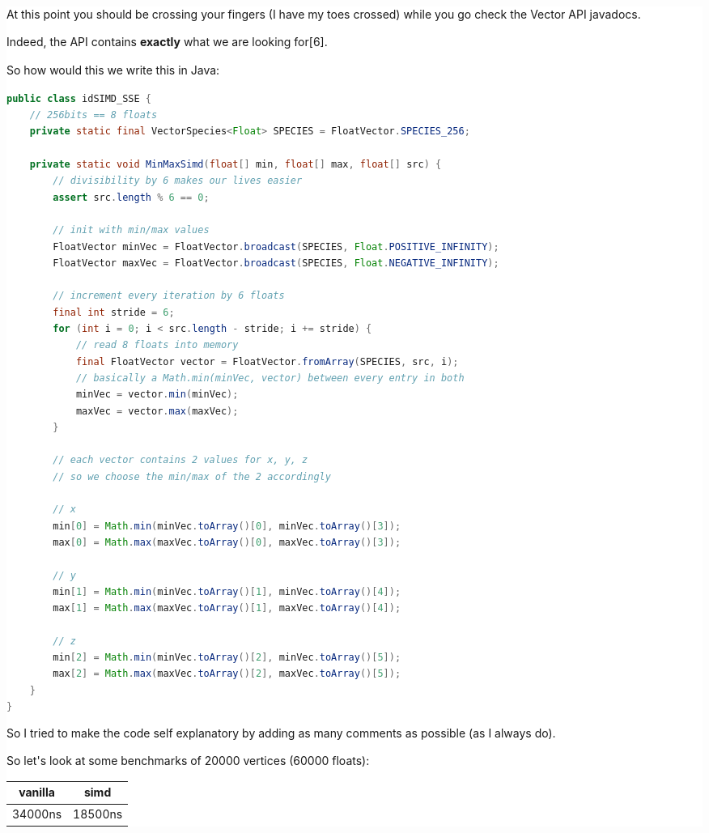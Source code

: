 At this point you should be crossing your fingers (I have my toes crossed) while you go check the Vector API javadocs.

Indeed, the API contains **exactly** what we are looking for[6].

So how would this we write this in Java:

```java
public class idSIMD_SSE {
    // 256bits == 8 floats
    private static final VectorSpecies<Float> SPECIES = FloatVector.SPECIES_256;

    private static void MinMaxSimd(float[] min, float[] max, float[] src) {
        // divisibility by 6 makes our lives easier 
        assert src.length % 6 == 0;
        
        // init with min/max values
        FloatVector minVec = FloatVector.broadcast(SPECIES, Float.POSITIVE_INFINITY);
        FloatVector maxVec = FloatVector.broadcast(SPECIES, Float.NEGATIVE_INFINITY);
        
        // increment every iteration by 6 floats
        final int stride = 6;
        for (int i = 0; i < src.length - stride; i += stride) {
            // read 8 floats into memory
            final FloatVector vector = FloatVector.fromArray(SPECIES, src, i);
            // basically a Math.min(minVec, vector) between every entry in both
            minVec = vector.min(minVec);
            maxVec = vector.max(maxVec);
        }
        
        // each vector contains 2 values for x, y, z
        // so we choose the min/max of the 2 accordingly
      
        // x
        min[0] = Math.min(minVec.toArray()[0], minVec.toArray()[3]);
        max[0] = Math.max(maxVec.toArray()[0], maxVec.toArray()[3]);

        // y
        min[1] = Math.min(minVec.toArray()[1], minVec.toArray()[4]);
        max[1] = Math.max(maxVec.toArray()[1], maxVec.toArray()[4]);

        // z
        min[2] = Math.min(minVec.toArray()[2], minVec.toArray()[5]);
        max[2] = Math.max(maxVec.toArray()[2], maxVec.toArray()[5]);
    }
}
```

So I tried to make the code self explanatory by adding as many comments as possible (as I always do). 

So let's look at some benchmarks of 20000 vertices (60000 floats):

|vanilla      |simd         |
|---          |---          |
|34000ns      |18500ns      |
